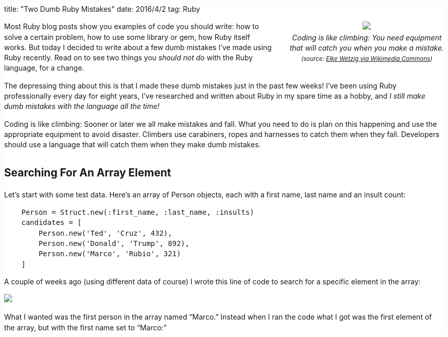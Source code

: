 title: "Two Dumb Ruby Mistakes"
date: 2016/4/2
tag: Ruby

<div style="float: right; padding: 0px 0px 20px 30px; text-align: center;">
  <img src="https://patshaughnessy.net/assets/2016/4/2/rope-climber.jpg"><br/>
  <i>Coding is like climbing: You need equipment<br/> that will catch you when you make a mistake.<br/>
	<small>(source: <a href="https://commons.wikimedia.org/wiki/File:Free_climbing_20060701.jpg">Elke Wetzig via Wikimedia Commons</a>)</small></i>
</div>

Most Ruby blog posts show you examples of code you should write: how to solve a
certain problem, how to use some library or gem, how Ruby itself works. But
today I decided to write about a few dumb mistakes I’ve made using Ruby
recently. Read on to see two things you _should not do_ with the Ruby language,
for a change.

The depressing thing about this is that I made these dumb mistakes just in the
past few weeks! I’ve been using Ruby professionally every day for eight years,
I’ve researched and written about Ruby in my spare time as a hobby, and _I still
make dumb mistakes with the language all the time!_

Coding is like climbing: Sooner or later we all make mistakes and fall. What
you need to do is plan on this happening and use the appropriate equipment to
avoid disaster. Climbers use carabiners, ropes and harnesses to catch them when
they fall. Developers should use a language that will catch them when they make
dumb mistakes.

## Searching For An Array Element

Let’s start with some test data. Here’s an array of <span
class="code">Person</span> objects, each with a first name, last name and an
insult count:

<pre type="ruby">
	Person = Struct.new(:first_name, :last_name, :insults)
	candidates = [ 
		Person.new('Ted', 'Cruz', 432),
		Person.new('Donald', 'Trump', 892),
		Person.new('Marco', 'Rubio', 321)
	]
</pre>

A couple of weeks ago (using different data of course) I wrote this line of
code to search for a specific element in the array:

<img src="https://patshaughnessy.net/assets/2016/4/2/mistake1.png"/>

<div style="clear: both"></div>

What I wanted was the first person in the array named “Marco.” Instead when I
ran the code what I got was the first element of the array, but with the first
name set to “Marco:”

